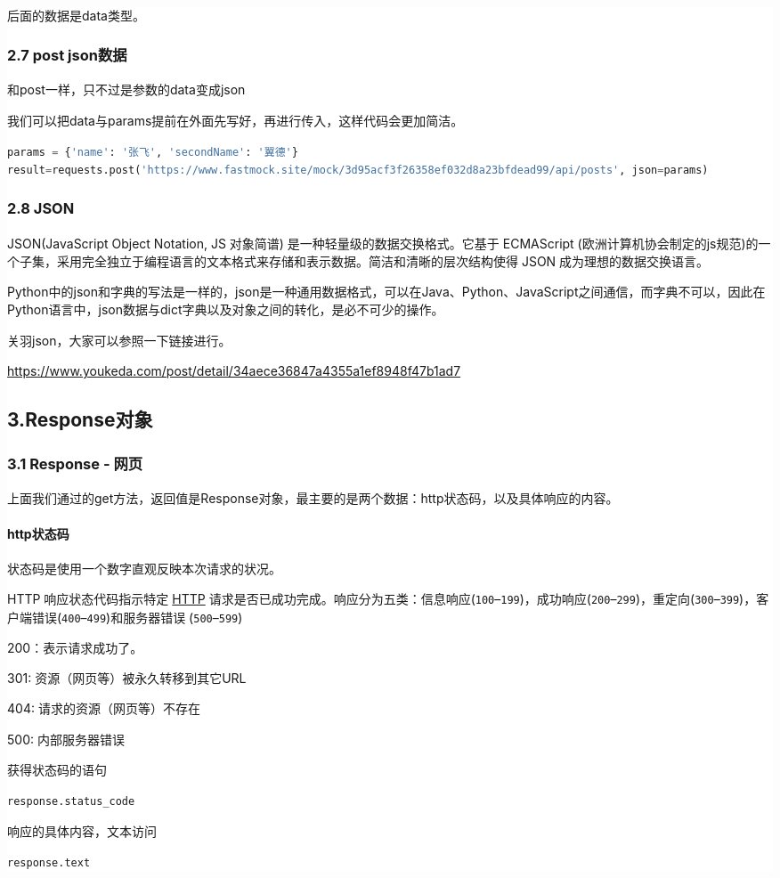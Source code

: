 后面的数据是data类型。

### 2.7 post json数据

和post一样，只不过是参数的data变成json

我们可以把data与params提前在外面先写好，再进行传入，这样代码会更加简洁。

```python
params = {'name': '张飞', 'secondName': '翼德'}
result=requests.post('https://www.fastmock.site/mock/3d95acf3f26358ef032d8a23bfdead99/api/posts', json=params)
```

### 2.8 JSON

JSON(JavaScript Object Notation, JS 对象简谱) 是一种轻量级的数据交换格式。它基于 ECMAScript (欧洲计算机协会制定的js规范)的一个子集，采用完全独立于编程语言的文本格式来存储和表示数据。简洁和清晰的层次结构使得 JSON 成为理想的数据交换语言。

Python中的json和字典的写法是一样的，json是一种通用数据格式，可以在Java、Python、JavaScript之间通信，而字典不可以，因此在Python语言中，json数据与dict字典以及对象之间的转化，是必不可少的操作。

关羽json，大家可以参照一下链接进行。

https://www.youkeda.com/post/detail/34aece36847a4355a1ef8948f47b1ad7

## 3.Response对象

### 3.1 Response - 网页

上面我们通过的get方法，返回值是Response对象，最主要的是两个数据：http状态码，以及具体响应的内容。

#### http状态码

状态码是使用一个数字直观反映本次请求的状况。

HTTP 响应状态代码指示特定 [HTTP](https://developer.mozilla.org/zh-cn/HTTP) 请求是否已成功完成。响应分为五类：信息响应(`100`–`199`)，成功响应(`200`–`299`)，重定向(`300`–`399`)，客户端错误(`400`–`499`)和服务器错误 (`500`–`599`)

200：表示请求成功了。

301:  资源（网页等）被永久转移到其它URL

404:  请求的资源（网页等）不存在

500:  内部服务器错误

获得状态码的语句

```
response.status_code
```

响应的具体内容，文本访问

```
response.text
```

